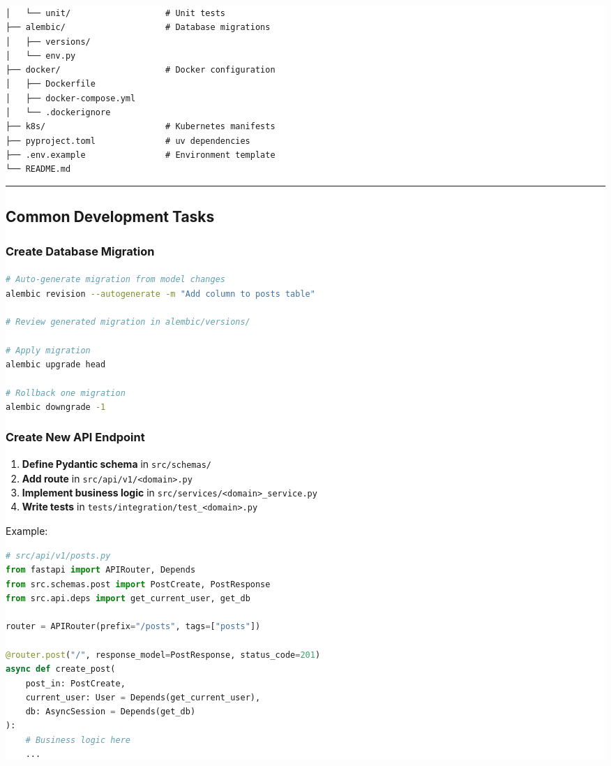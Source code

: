 ```
│   └── unit/                   # Unit tests
├── alembic/                    # Database migrations
│   ├── versions/
│   └── env.py
├── docker/                     # Docker configuration
│   ├── Dockerfile
│   ├── docker-compose.yml
│   └── .dockerignore
├── k8s/                        # Kubernetes manifests
├── pyproject.toml              # uv dependencies
├── .env.example                # Environment template
└── README.md
```

---

## Common Development Tasks

### Create Database Migration

```bash
# Auto-generate migration from model changes
alembic revision --autogenerate -m "Add column to posts table"

# Review generated migration in alembic/versions/

# Apply migration
alembic upgrade head

# Rollback one migration
alembic downgrade -1
```

### Create New API Endpoint

1. **Define Pydantic schema** in `src/schemas/`
2. **Add route** in `src/api/v1/<domain>.py`
3. **Implement business logic** in `src/services/<domain>_service.py`
4. **Write tests** in `tests/integration/test_<domain>.py`

Example:

```python
# src/api/v1/posts.py
from fastapi import APIRouter, Depends
from src.schemas.post import PostCreate, PostResponse
from src.api.deps import get_current_user, get_db

router = APIRouter(prefix="/posts", tags=["posts"])

@router.post("/", response_model=PostResponse, status_code=201)
async def create_post(
    post_in: PostCreate,
    current_user: User = Depends(get_current_user),
    db: AsyncSession = Depends(get_db)
):
    # Business logic here
    ...
```
